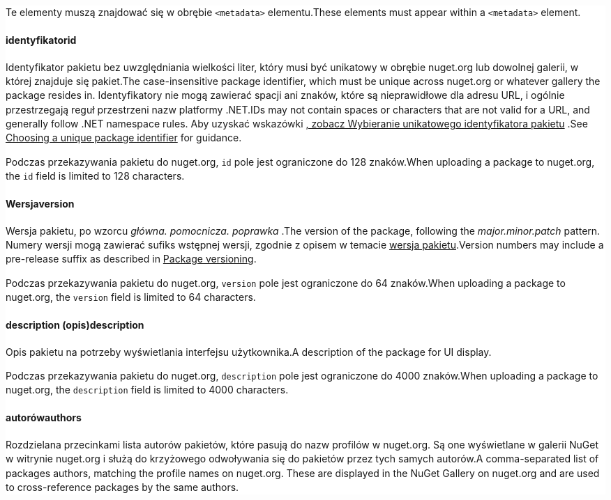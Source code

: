 <span data-ttu-id="2e3f5-136">Te elementy muszą znajdować się w obrębie `<metadata>` elementu.</span><span class="sxs-lookup"><span data-stu-id="2e3f5-136">These elements must appear within a `<metadata>` element.</span></span>

#### <a name="id"></a><span data-ttu-id="2e3f5-137">identyfikator</span><span class="sxs-lookup"><span data-stu-id="2e3f5-137">id</span></span> 
<span data-ttu-id="2e3f5-138">Identyfikator pakietu bez uwzględniania wielkości liter, który musi być unikatowy w obrębie nuget.org lub dowolnej galerii, w której znajduje się pakiet.</span><span class="sxs-lookup"><span data-stu-id="2e3f5-138">The case-insensitive package identifier, which must be unique across nuget.org or whatever gallery the package resides in.</span></span> <span data-ttu-id="2e3f5-139">Identyfikatory nie mogą zawierać spacji ani znaków, które są nieprawidłowe dla adresu URL, i ogólnie przestrzegają reguł przestrzeni nazw platformy .NET.</span><span class="sxs-lookup"><span data-stu-id="2e3f5-139">IDs may not contain spaces or characters that are not valid for a URL, and generally follow .NET namespace rules.</span></span> <span data-ttu-id="2e3f5-140">Aby uzyskać wskazówki [, zobacz Wybieranie unikatowego identyfikatora pakietu](../create-packages/creating-a-package.md#choose-a-unique-package-identifier-and-setting-the-version-number) .</span><span class="sxs-lookup"><span data-stu-id="2e3f5-140">See [Choosing a unique package identifier](../create-packages/creating-a-package.md#choose-a-unique-package-identifier-and-setting-the-version-number) for guidance.</span></span>

<span data-ttu-id="2e3f5-141">Podczas przekazywania pakietu do nuget.org, `id` pole jest ograniczone do 128 znaków.</span><span class="sxs-lookup"><span data-stu-id="2e3f5-141">When uploading a package to nuget.org, the `id` field is limited to 128 characters.</span></span>

#### <a name="version"></a><span data-ttu-id="2e3f5-142">Wersja</span><span class="sxs-lookup"><span data-stu-id="2e3f5-142">version</span></span>
<span data-ttu-id="2e3f5-143">Wersja pakietu, po wzorcu *główna. pomocnicza. poprawka* .</span><span class="sxs-lookup"><span data-stu-id="2e3f5-143">The version of the package, following the *major.minor.patch* pattern.</span></span> <span data-ttu-id="2e3f5-144">Numery wersji mogą zawierać sufiks wstępnej wersji, zgodnie z opisem w temacie [wersja pakietu](../concepts/package-versioning.md#pre-release-versions).</span><span class="sxs-lookup"><span data-stu-id="2e3f5-144">Version numbers may include a pre-release suffix as described in [Package versioning](../concepts/package-versioning.md#pre-release-versions).</span></span> 

<span data-ttu-id="2e3f5-145">Podczas przekazywania pakietu do nuget.org, `version` pole jest ograniczone do 64 znaków.</span><span class="sxs-lookup"><span data-stu-id="2e3f5-145">When uploading a package to nuget.org, the `version` field is limited to 64 characters.</span></span>

#### <a name="description"></a><span data-ttu-id="2e3f5-146">description (opis)</span><span class="sxs-lookup"><span data-stu-id="2e3f5-146">description</span></span>
<span data-ttu-id="2e3f5-147">Opis pakietu na potrzeby wyświetlania interfejsu użytkownika.</span><span class="sxs-lookup"><span data-stu-id="2e3f5-147">A description of the package for UI display.</span></span>

<span data-ttu-id="2e3f5-148">Podczas przekazywania pakietu do nuget.org, `description` pole jest ograniczone do 4000 znaków.</span><span class="sxs-lookup"><span data-stu-id="2e3f5-148">When uploading a package to nuget.org, the `description` field is limited to 4000 characters.</span></span>

#### <a name="authors"></a><span data-ttu-id="2e3f5-149">autorów</span><span class="sxs-lookup"><span data-stu-id="2e3f5-149">authors</span></span>
<span data-ttu-id="2e3f5-150">Rozdzielana przecinkami lista autorów pakietów, które pasują do nazw profilów w nuget.org. Są one wyświetlane w galerii NuGet w witrynie nuget.org i służą do krzyżowego odwoływania się do pakietów przez tych samych autorów.</span><span class="sxs-lookup"><span data-stu-id="2e3f5-150">A comma-separated list of packages authors, matching the profile names on nuget.org. These are displayed in the NuGet Gallery on nuget.org and are used to cross-reference packages by the same authors.</span></span> 
